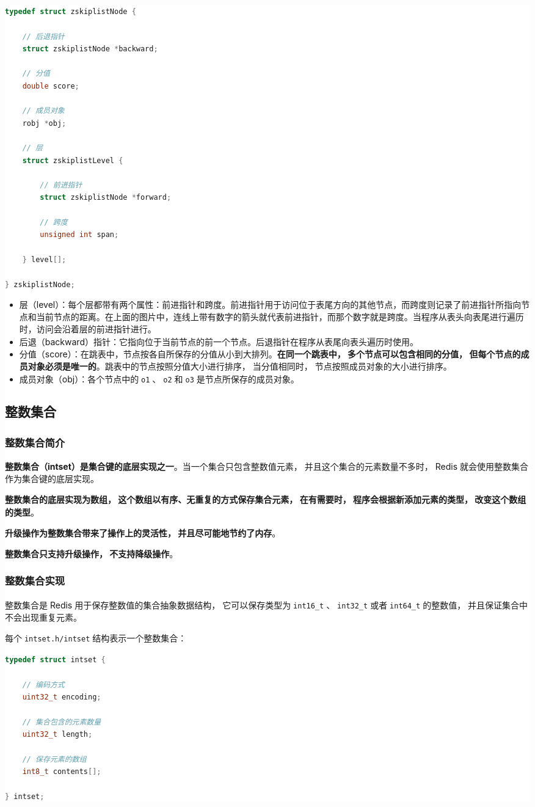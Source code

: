 ```c
typedef struct zskiplistNode {

    // 后退指针
    struct zskiplistNode *backward;

    // 分值
    double score;

    // 成员对象
    robj *obj;

    // 层
    struct zskiplistLevel {

        // 前进指针
        struct zskiplistNode *forward;

        // 跨度
        unsigned int span;

    } level[];

} zskiplistNode;
```

- 层（level）：每个层都带有两个属性：前进指针和跨度。前进指针用于访问位于表尾方向的其他节点，而跨度则记录了前进指针所指向节点和当前节点的距离。在上面的图片中，连线上带有数字的箭头就代表前进指针，而那个数字就是跨度。当程序从表头向表尾进行遍历时，访问会沿着层的前进指针进行。
- 后退（backward）指针：它指向位于当前节点的前一个节点。后退指针在程序从表尾向表头遍历时使用。
- 分值（score）：在跳表中，节点按各自所保存的分值从小到大排列。**在同一个跳表中， 多个节点可以包含相同的分值， 但每个节点的成员对象必须是唯一的**。跳表中的节点按照分值大小进行排序， 当分值相同时， 节点按照成员对象的大小进行排序。
- 成员对象（obj）：各个节点中的 `o1` 、 `o2` 和 `o3` 是节点所保存的成员对象。

## 整数集合

### 整数集合简介

**整数集合（intset）是集合键的底层实现之一**。当一个集合只包含整数值元素， 并且这个集合的元素数量不多时， Redis 就会使用整数集合作为集合键的底层实现。

**整数集合的底层实现为数组， 这个数组以有序、无重复的方式保存集合元素， 在有需要时， 程序会根据新添加元素的类型， 改变这个数组的类型**。

**升级操作为整数集合带来了操作上的灵活性， 并且尽可能地节约了内存**。

**整数集合只支持升级操作， 不支持降级操作**。

### 整数集合实现

整数集合是 Redis 用于保存整数值的集合抽象数据结构， 它可以保存类型为 `int16_t` 、 `int32_t` 或者 `int64_t` 的整数值， 并且保证集合中不会出现重复元素。

每个 `intset.h/intset` 结构表示一个整数集合：

```c
typedef struct intset {

    // 编码方式
    uint32_t encoding;

    // 集合包含的元素数量
    uint32_t length;

    // 保存元素的数组
    int8_t contents[];

} intset;
```
